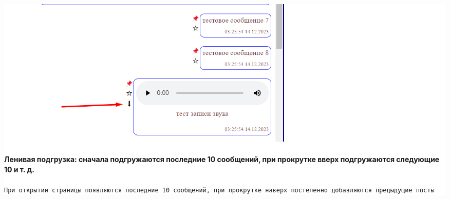 <img src="./doc.assets/download.png" alt="image" width="600" height="auto">


#### Ленивая подгрузка: сначала подгружаются последние 10 сообщений, при прокрутке вверх подгружаются следующие 10 и т. д.

    При открытии страницы появляются последние 10 сообщений, при прокрутке наверх постепенно добавляются предыдущие посты
